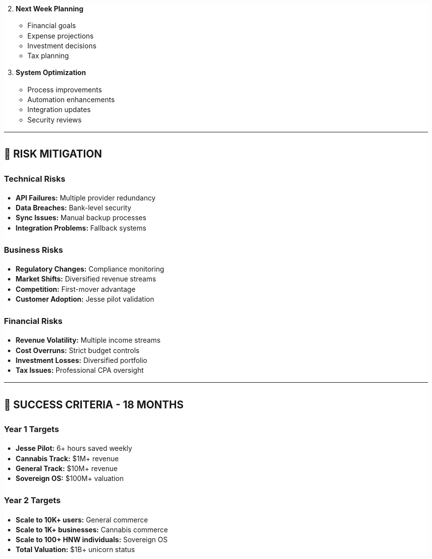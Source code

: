 2. **Next Week Planning**
   - Financial goals
   - Expense projections
   - Investment decisions
   - Tax planning

3. **System Optimization**
   - Process improvements
   - Automation enhancements
   - Integration updates
   - Security reviews

---

## 🚨 RISK MITIGATION

### **Technical Risks**

- **API Failures:** Multiple provider redundancy
- **Data Breaches:** Bank-level security
- **Sync Issues:** Manual backup processes
- **Integration Problems:** Fallback systems

### **Business Risks**

- **Regulatory Changes:** Compliance monitoring
- **Market Shifts:** Diversified revenue streams
- **Competition:** First-mover advantage
- **Customer Adoption:** Jesse pilot validation

### **Financial Risks**

- **Revenue Volatility:** Multiple income streams
- **Cost Overruns:** Strict budget controls
- **Investment Losses:** Diversified portfolio
- **Tax Issues:** Professional CPA oversight

---

## 🎯 SUCCESS CRITERIA - 18 MONTHS

### **Year 1 Targets**

- **Jesse Pilot:** 6+ hours saved weekly
- **Cannabis Track:** $1M+ revenue
- **General Track:** $10M+ revenue
- **Sovereign OS:** $100M+ valuation

### **Year 2 Targets**

- **Scale to 10K+ users:** General commerce
- **Scale to 1K+ businesses:** Cannabis commerce
- **Scale to 100+ HNW individuals:** Sovereign OS
- **Total Valuation:** $1B+ unicorn status

